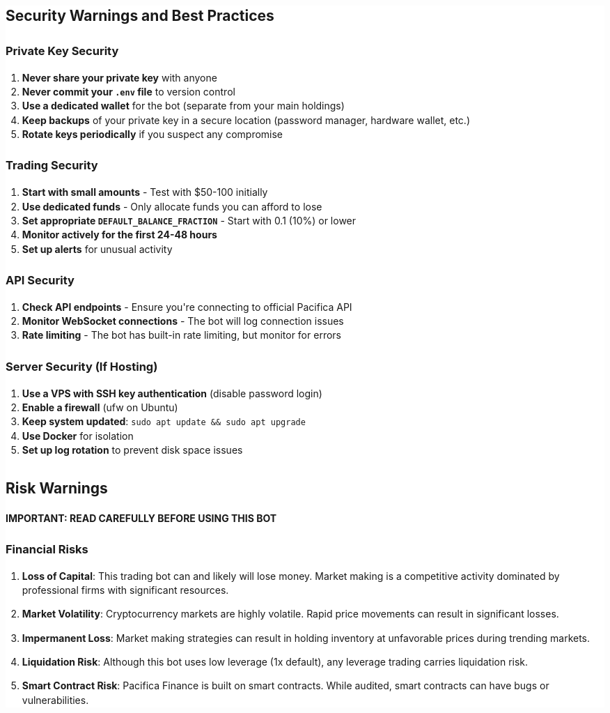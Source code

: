 
## Security Warnings and Best Practices

### Private Key Security

1. **Never share your private key** with anyone
2. **Never commit your `.env` file** to version control
3. **Use a dedicated wallet** for the bot (separate from your main holdings)
4. **Keep backups** of your private key in a secure location (password manager, hardware wallet, etc.)
5. **Rotate keys periodically** if you suspect any compromise

### Trading Security

1. **Start with small amounts** - Test with $50-100 initially
2. **Use dedicated funds** - Only allocate funds you can afford to lose
3. **Set appropriate `DEFAULT_BALANCE_FRACTION`** - Start with 0.1 (10%) or lower
4. **Monitor actively for the first 24-48 hours**
5. **Set up alerts** for unusual activity

### API Security

1. **Check API endpoints** - Ensure you're connecting to official Pacifica API
2. **Monitor WebSocket connections** - The bot will log connection issues
3. **Rate limiting** - The bot has built-in rate limiting, but monitor for errors

### Server Security (If Hosting)

1. **Use a VPS with SSH key authentication** (disable password login)
2. **Enable a firewall** (ufw on Ubuntu)
3. **Keep system updated**: `sudo apt update && sudo apt upgrade`
4. **Use Docker** for isolation
5. **Set up log rotation** to prevent disk space issues

## Risk Warnings

**IMPORTANT: READ CAREFULLY BEFORE USING THIS BOT**

### Financial Risks

1. **Loss of Capital**: This trading bot can and likely will lose money. Market making is a competitive activity dominated by professional firms with significant resources.

2. **Market Volatility**: Cryptocurrency markets are highly volatile. Rapid price movements can result in significant losses.

3. **Impermanent Loss**: Market making strategies can result in holding inventory at unfavorable prices during trending markets.

4. **Liquidation Risk**: Although this bot uses low leverage (1x default), any leverage trading carries liquidation risk.

5. **Smart Contract Risk**: Pacifica Finance is built on smart contracts. While audited, smart contracts can have bugs or vulnerabilities.
